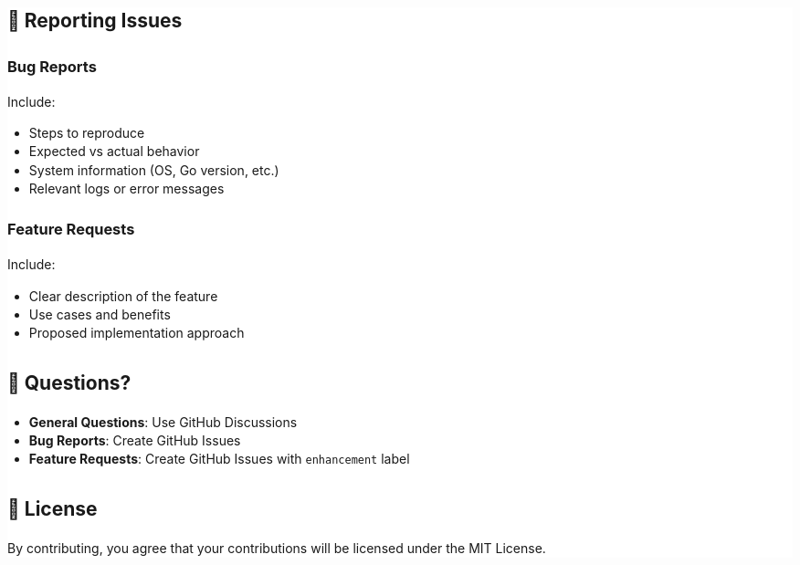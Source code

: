## 🐛 Reporting Issues

### **Bug Reports**
Include:
- Steps to reproduce
- Expected vs actual behavior
- System information (OS, Go version, etc.)
- Relevant logs or error messages

### **Feature Requests**
Include:
- Clear description of the feature
- Use cases and benefits
- Proposed implementation approach

## 💬 Questions?

- **General Questions**: Use GitHub Discussions
- **Bug Reports**: Create GitHub Issues
- **Feature Requests**: Create GitHub Issues with `enhancement` label

## 📄 License

By contributing, you agree that your contributions will be licensed under the MIT License.